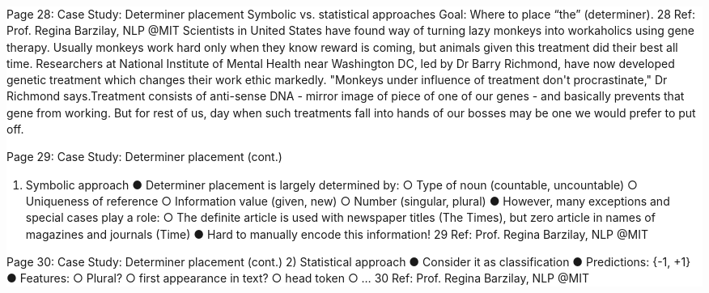 Page 28:
Case Study: Determiner placement
Symbolic vs. statistical approaches
Goal: Where to place “the” (determiner).
28
Ref: Prof. Regina Barzilay, NLP @MIT
Scientists in United States have found way of turning lazy monkeys into 
workaholics using gene therapy.  Usually monkeys work hard only when they 
know reward is coming, but animals given this treatment did their best all time. 
Researchers at National Institute of Mental Health near Washington DC, led by 
Dr Barry Richmond, have now developed genetic treatment which changes their 
work ethic markedly. "Monkeys under influence of treatment don't 
procrastinate," Dr Richmond says.Treatment consists of anti-sense DNA - mirror 
image of piece of one of our genes - and basically prevents that gene from 
working. But for rest of us, day when such treatments fall into hands of our 
bosses may be one we would prefer to put off.

Page 29:
Case Study: Determiner placement (cont.)
1) Symbolic approach
●
Determiner placement is largely determined by:
○
Type of noun (countable, uncountable)
○
Uniqueness of reference
○
Information value (given, new)
○
Number (singular, plural)
●
However, many exceptions and special cases play a role:
○
The definite article is used with newspaper titles (The  Times),  but zero article in names of  
magazines and journals  (Time)
●
Hard to manually encode this information!
29
Ref: Prof. Regina Barzilay, NLP @MIT

Page 30:
Case Study: Determiner placement (cont.)
2) Statistical approach
●
Consider it as classification 
●
Predictions: {-1, +1}
●
Features:
○
Plural?
○
first appearance in text? 
○
head token 
○
…
30
Ref: Prof. Regina Barzilay, NLP @MIT
